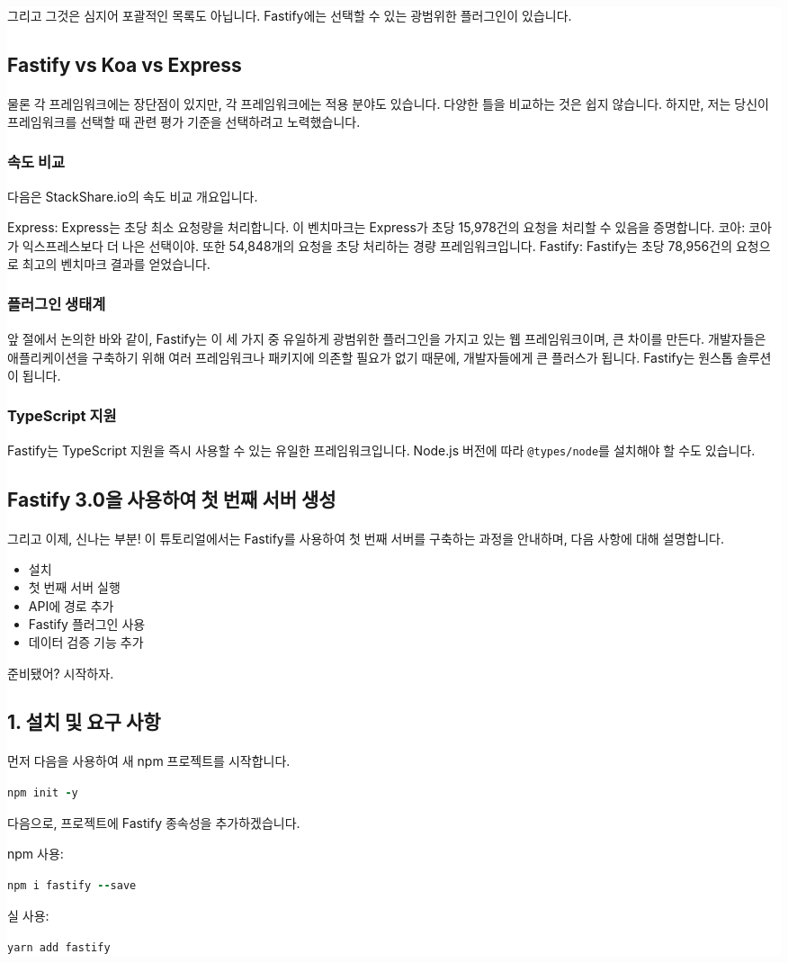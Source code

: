 그리고 그것은 심지어 포괄적인 목록도 아닙니다. Fastify에는 선택할 수 있는 광범위한 플러그인이 있습니다.

## Fastify vs Koa vs Express

물론 각 프레임워크에는 장단점이 있지만, 각 프레임워크에는 적용 분야도 있습니다. 다양한 틀을 비교하는 것은 쉽지 않습니다. 하지만, 저는 당신이 프레임워크를 선택할 때 관련 평가 기준을 선택하려고 노력했습니다.

### 속도 비교

다음은 StackShare.io의 속도 비교 개요입니다.

Express: Express는 초당 최소 요청량을 처리합니다. 이 벤치마크는 Express가 초당 15,978건의 요청을 처리할 수 있음을 증명합니다.
코아: 코아가 익스프레스보다 더 나은 선택이야. 또한 54,848개의 요청을 초당 처리하는 경량 프레임워크입니다.
Fastify: Fastify는 초당 78,956건의 요청으로 최고의 벤치마크 결과를 얻었습니다.

### 플러그인 생태계

앞 절에서 논의한 바와 같이, Fastify는 이 세 가지 중 유일하게 광범위한 플러그인을 가지고 있는 웹 프레임워크이며, 큰 차이를 만든다. 개발자들은 애플리케이션을 구축하기 위해 여러 프레임워크나 패키지에 의존할 필요가 없기 때문에, 개발자들에게 큰 플러스가 됩니다. Fastify는 원스톱 솔루션이 됩니다.

### TypeScript 지원

Fastify는 TypeScript 지원을 즉시 사용할 수 있는 유일한 프레임워크입니다. Node.js 버전에 따라 `@types/node`를 설치해야 할 수도 있습니다.

## Fastify 3.0을 사용하여 첫 번째 서버 생성

그리고 이제, 신나는 부분! 이 튜토리얼에서는 Fastify를 사용하여 첫 번째 서버를 구축하는 과정을 안내하며, 다음 사항에 대해 설명합니다.

- 설치
- 첫 번째 서버 실행
- API에 경로 추가
- Fastify 플러그인 사용
- 데이터 검증 기능 추가

준비됐어? 시작하자.

## 1. 설치 및 요구 사항

먼저 다음을 사용하여 새 npm 프로젝트를 시작합니다.

```coffeescript
npm init -y
```

다음으로, 프로젝트에 Fastify 종속성을 추가하겠습니다.

npm 사용:

```coffeescript
npm i fastify --save
```

실 사용:

```undefined
yarn add fastify
```
